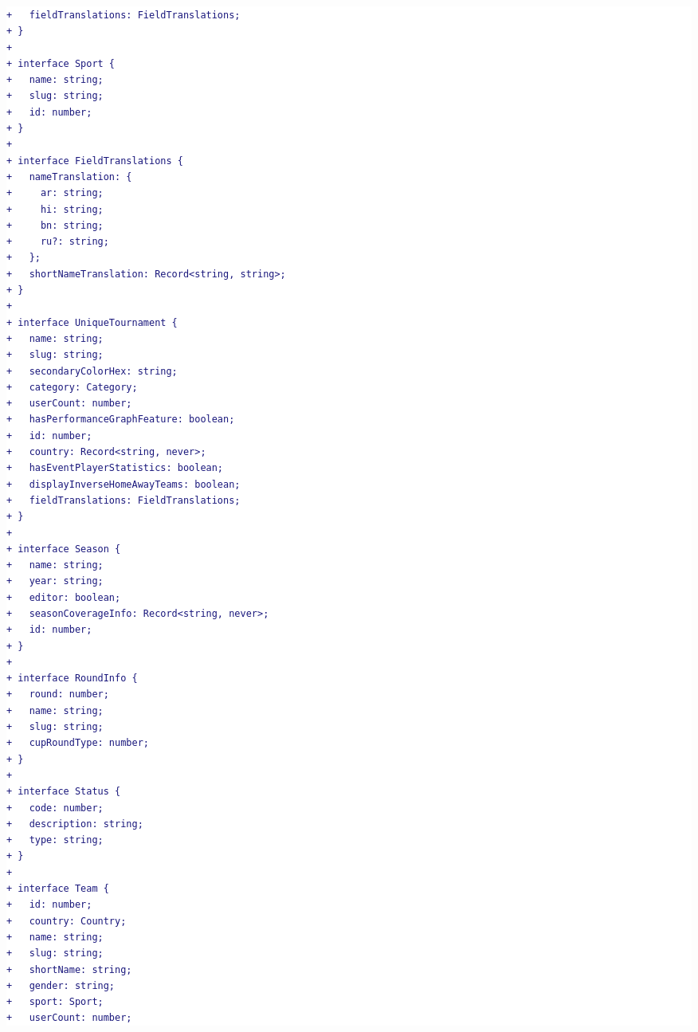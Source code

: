 ```diff
+   fieldTranslations: FieldTranslations;
+ }
+
+ interface Sport {
+   name: string;
+   slug: string;
+   id: number;
+ }
+
+ interface FieldTranslations {
+   nameTranslation: {
+     ar: string;
+     hi: string;
+     bn: string;
+     ru?: string;
+   };
+   shortNameTranslation: Record<string, string>;
+ }
+
+ interface UniqueTournament {
+   name: string;
+   slug: string;
+   secondaryColorHex: string;
+   category: Category;
+   userCount: number;
+   hasPerformanceGraphFeature: boolean;
+   id: number;
+   country: Record<string, never>;
+   hasEventPlayerStatistics: boolean;
+   displayInverseHomeAwayTeams: boolean;
+   fieldTranslations: FieldTranslations;
+ }
+
+ interface Season {
+   name: string;
+   year: string;
+   editor: boolean;
+   seasonCoverageInfo: Record<string, never>;
+   id: number;
+ }
+
+ interface RoundInfo {
+   round: number;
+   name: string;
+   slug: string;
+   cupRoundType: number;
+ }
+
+ interface Status {
+   code: number;
+   description: string;
+   type: string;
+ }
+
+ interface Team {
+   id: number;
+   country: Country;
+   name: string;
+   slug: string;
+   shortName: string;
+   gender: string;
+   sport: Sport;
+   userCount: number;
```